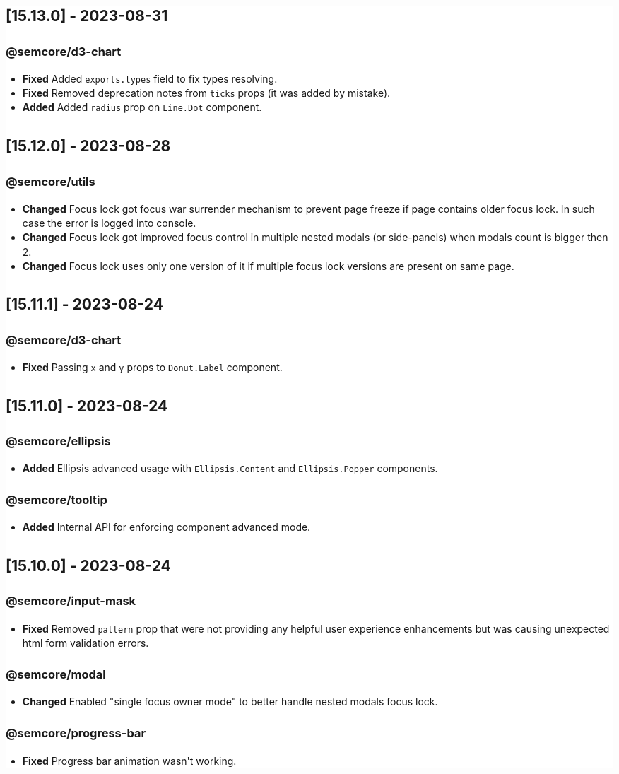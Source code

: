 ## [15.13.0] - 2023-08-31

### @semcore/d3-chart

- **Fixed** Added `exports.types` field to fix types resolving.
- **Fixed** Removed deprecation notes from `ticks` props (it was added by mistake).
- **Added** Added `radius` prop on `Line.Dot` component.

## [15.12.0] - 2023-08-28

### @semcore/utils

- **Changed** Focus lock got focus war surrender mechanism to prevent page freeze if page contains older focus lock. In such case the error is logged into console.
- **Changed** Focus lock got improved focus control in multiple nested modals (or side-panels) when modals count is bigger then 2.
- **Changed** Focus lock uses only one version of it if multiple focus lock versions are present on same page.

## [15.11.1] - 2023-08-24

### @semcore/d3-chart

- **Fixed** Passing `x` and `y` props to `Donut.Label` component.

## [15.11.0] - 2023-08-24

### @semcore/ellipsis

- **Added** Ellipsis advanced usage with `Ellipsis.Content` and `Ellipsis.Popper` components.

### @semcore/tooltip

- **Added** Internal API for enforcing component advanced mode.

## [15.10.0] - 2023-08-24

### @semcore/input-mask

- **Fixed** Removed `pattern` prop that were not providing any helpful user experience enhancements but was causing unexpected html form validation errors.

### @semcore/modal

- **Changed** Enabled "single focus owner mode" to better handle nested modals focus lock.

### @semcore/progress-bar

- **Fixed** Progress bar animation wasn't working.
